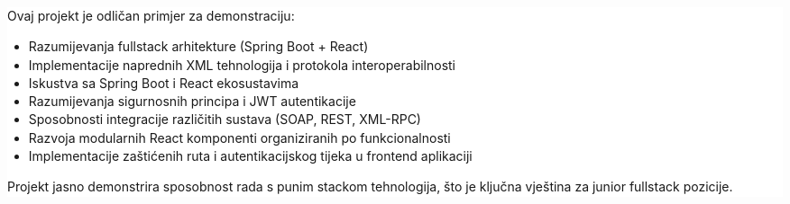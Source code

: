 Ovaj projekt je odličan primjer za demonstraciju:
- Razumijevanja fullstack arhitekture (Spring Boot + React)
- Implementacije naprednih XML tehnologija i protokola interoperabilnosti
- Iskustva sa Spring Boot i React ekosustavima
- Razumijevanja sigurnosnih principa i JWT autentikacije
- Sposobnosti integracije različitih sustava (SOAP, REST, XML-RPC)
- Razvoja modularnih React komponenti organiziranih po funkcionalnosti
- Implementacije zaštićenih ruta i autentikacijskog tijeka u frontend aplikaciji

Projekt jasno demonstrira sposobnost rada s punim stackom tehnologija, što je ključna vještina za junior fullstack pozicije.